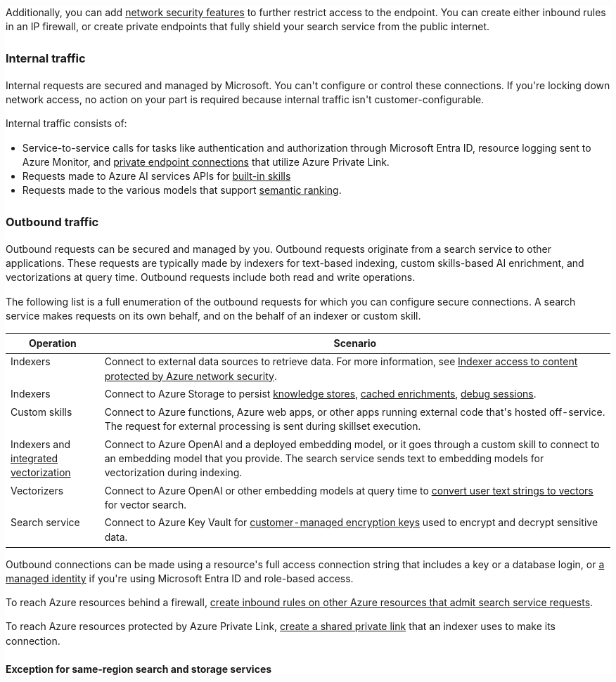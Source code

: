 Additionally, you can add [network security features](#service-access-and-authentication) to further restrict access to the endpoint. You can create either inbound rules in an IP firewall, or create private endpoints that fully shield your search service from the public internet. 

### Internal traffic

Internal requests are secured and managed by Microsoft. You can't configure or control these connections. If you're locking down network access, no action on your part is required because internal traffic isn't customer-configurable.

Internal traffic consists of:

+ Service-to-service calls for tasks like authentication and authorization through Microsoft Entra ID, resource logging sent to Azure Monitor, and [private endpoint connections](service-create-private-endpoint.md) that utilize Azure Private Link.
+ Requests made to Azure AI services APIs for [built-in skills](cognitive-search-predefined-skills.md)
+ Requests made to the various models that support [semantic ranking](semantic-search-overview.md#availability-and-pricing).

### Outbound traffic

Outbound requests can be secured and managed by you. Outbound requests originate from a search service to other applications. These requests are typically made by indexers for text-based indexing, custom skills-based AI enrichment, and vectorizations at query time. Outbound requests include both read and write operations.

The following list is a full enumeration of the outbound requests for which you can configure secure connections. A search service makes requests on its own behalf, and on the behalf of an indexer or custom skill.

| Operation | Scenario |
| ----------| -------- |
| Indexers | Connect to external data sources to retrieve data. For more information, see [Indexer access to content protected by Azure network security](search-indexer-securing-resources.md). |
| Indexers | Connect to Azure Storage to persist [knowledge stores](knowledge-store-concept-intro.md), [cached enrichments](cognitive-search-incremental-indexing-conceptual.md), [debug sessions](cognitive-search-debug-session.md). |
| Custom skills | Connect to Azure functions, Azure web apps, or other apps running external code that's hosted off-service. The request for external processing is sent during skillset execution. |
| Indexers and [integrated vectorization](vector-search-integrated-vectorization.md) | Connect to Azure OpenAI and a deployed embedding model, or it goes through a custom skill to connect to an embedding model that you provide. The search service sends text to embedding models for vectorization during indexing. |
| Vectorizers | Connect to Azure OpenAI or other embedding models at query time to [convert user text strings to vectors](vector-search-how-to-configure-vectorizer.md) for vector search. |
| Search service | Connect to Azure Key Vault for [customer-managed encryption keys](search-security-manage-encryption-keys.md) used to encrypt and decrypt sensitive data. |

Outbound connections can be made using a resource's full access connection string that includes a key or a database login, or [a managed identity](search-howto-managed-identities-data-sources.md) if you're using Microsoft Entra ID and role-based access.

To reach Azure resources behind a firewall, [create inbound rules on other Azure resources that admit search service requests](search-indexer-howto-access-ip-restricted.md). 

To reach Azure resources protected by Azure Private Link, [create a shared private link](search-indexer-howto-access-private.md) that an indexer uses to make its connection.

#### Exception for same-region search and storage services

